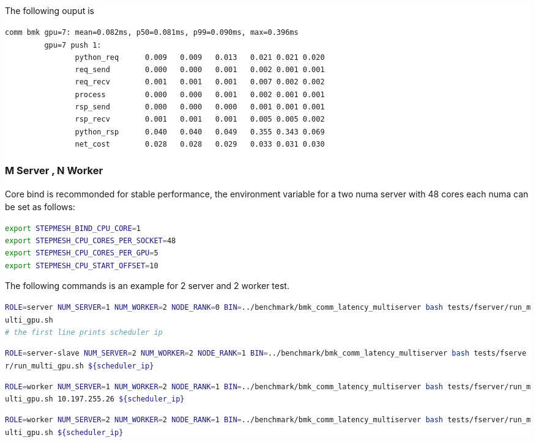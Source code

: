 ```bash
```

The following ouput is 

```
comm bmk gpu=7: mean=0.082ms, p50=0.081ms, p99=0.090ms, max=0.396ms
         gpu=7 push 1:
                python_req      0.009   0.009   0.013   0.021 0.021 0.020
                req_send        0.000   0.000   0.001   0.002 0.001 0.001
                req_recv        0.001   0.001   0.001   0.007 0.002 0.002
                process         0.000   0.000   0.001   0.002 0.001 0.001
                rsp_send        0.000   0.000   0.000   0.001 0.001 0.001
                rsp_recv        0.001   0.001   0.001   0.005 0.005 0.002
                python_rsp      0.040   0.040   0.049   0.355 0.343 0.069
                net_cost        0.028   0.028   0.029   0.033 0.031 0.030
```                

### M Server , N Worker 

 Core bind is recommonded for stable performance, the environment variable for a two numa server with 48 cores each numa can be set as follows:

```bash
export STEPMESH_BIND_CPU_CORE=1
export STEPMESH_CPU_CORES_PER_SOCKET=48
export STEPMESH_CPU_CORES_PER_GPU=5
export STEPMESH_CPU_START_OFFSET=10
```

The following commands is an example for 2 server and 2 worker test.

```bash
ROLE=server NUM_SERVER=1 NUM_WORKER=2 NODE_RANK=0 BIN=../benchmark/bmk_comm_latency_multiserver bash tests/fserver/run_multi_gpu.sh
# the first line prints scheduler ip
```

```bash
ROLE=server-slave NUM_SERVER=2 NUM_WORKER=2 NODE_RANK=1 BIN=../benchmark/bmk_comm_latency_multiserver bash tests/fserver/run_multi_gpu.sh ${scheduler_ip}
```


```bash
ROLE=worker NUM_SERVER=1 NUM_WORKER=2 NODE_RANK=1 BIN=../benchmark/bmk_comm_latency_multiserver bash tests/fserver/run_multi_gpu.sh 10.197.255.26 ${scheduler_ip}
```

```bash
ROLE=worker NUM_SERVER=2 NUM_WORKER=2 NODE_RANK=1 BIN=../benchmark/bmk_comm_latency_multiserver bash tests/fserver/run_multi_gpu.sh ${scheduler_ip}
```